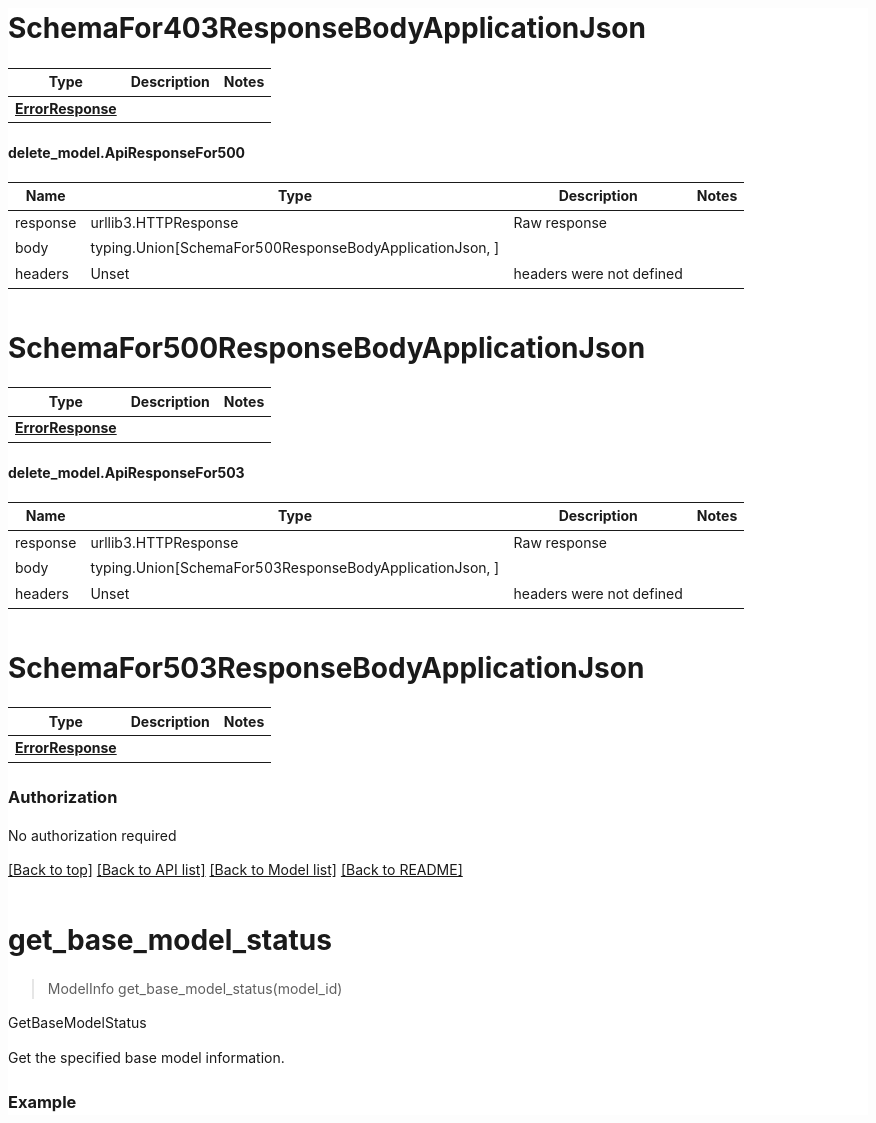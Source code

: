 # SchemaFor403ResponseBodyApplicationJson
Type | Description  | Notes
------------- | ------------- | -------------
[**ErrorResponse**](../../models/ErrorResponse.md) |  | 


#### delete_model.ApiResponseFor500
Name | Type | Description  | Notes
------------- | ------------- | ------------- | -------------
response | urllib3.HTTPResponse | Raw response |
body | typing.Union[SchemaFor500ResponseBodyApplicationJson, ] |  |
headers | Unset | headers were not defined |

# SchemaFor500ResponseBodyApplicationJson
Type | Description  | Notes
------------- | ------------- | -------------
[**ErrorResponse**](../../models/ErrorResponse.md) |  | 


#### delete_model.ApiResponseFor503
Name | Type | Description  | Notes
------------- | ------------- | ------------- | -------------
response | urllib3.HTTPResponse | Raw response |
body | typing.Union[SchemaFor503ResponseBodyApplicationJson, ] |  |
headers | Unset | headers were not defined |

# SchemaFor503ResponseBodyApplicationJson
Type | Description  | Notes
------------- | ------------- | -------------
[**ErrorResponse**](../../models/ErrorResponse.md) |  | 


### Authorization

No authorization required

[[Back to top]](#__pageTop) [[Back to API list]](../../../README.md#documentation-for-api-endpoints) [[Back to Model list]](../../../README.md#documentation-for-models) [[Back to README]](../../../README.md)

# **get_base_model_status**
<a id="get_base_model_status"></a>
> ModelInfo get_base_model_status(model_id)

GetBaseModelStatus

Get the specified base model information.

### Example
